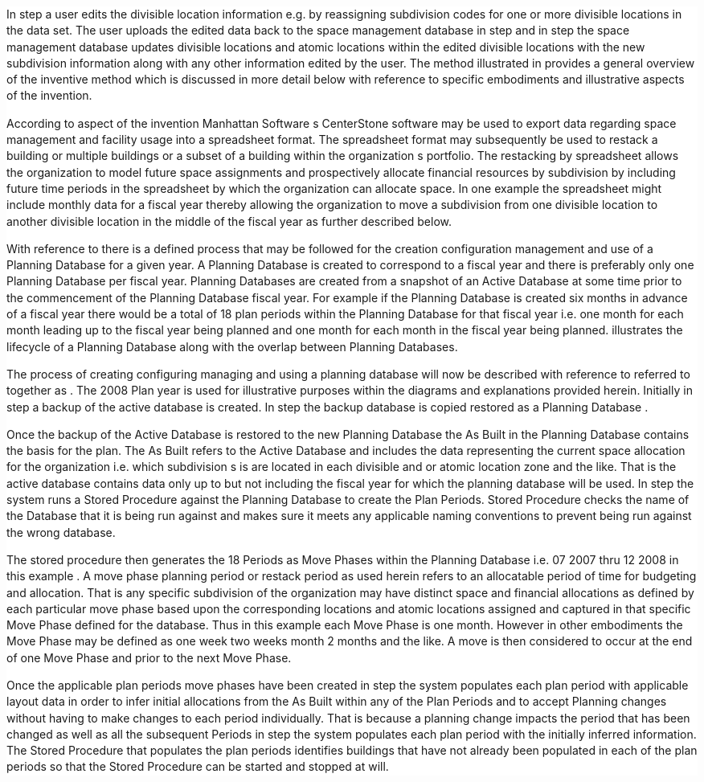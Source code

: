 In step a user edits the divisible location information e.g. by reassigning subdivision codes for one or more divisible locations in the data set. The user uploads the edited data back to the space management database in step and in step the space management database updates divisible locations and atomic locations within the edited divisible locations with the new subdivision information along with any other information edited by the user. The method illustrated in provides a general overview of the inventive method which is discussed in more detail below with reference to specific embodiments and illustrative aspects of the invention.

According to aspect of the invention Manhattan Software s CenterStone software may be used to export data regarding space management and facility usage into a spreadsheet format. The spreadsheet format may subsequently be used to restack a building or multiple buildings or a subset of a building within the organization s portfolio. The restacking by spreadsheet allows the organization to model future space assignments and prospectively allocate financial resources by subdivision by including future time periods in the spreadsheet by which the organization can allocate space. In one example the spreadsheet might include monthly data for a fiscal year thereby allowing the organization to move a subdivision from one divisible location to another divisible location in the middle of the fiscal year as further described below.

With reference to there is a defined process that may be followed for the creation configuration management and use of a Planning Database for a given year. A Planning Database is created to correspond to a fiscal year and there is preferably only one Planning Database per fiscal year. Planning Databases are created from a snapshot of an Active Database at some time prior to the commencement of the Planning Database fiscal year. For example if the Planning Database is created six months in advance of a fiscal year there would be a total of 18 plan periods within the Planning Database for that fiscal year i.e. one month for each month leading up to the fiscal year being planned and one month for each month in the fiscal year being planned. illustrates the lifecycle of a Planning Database along with the overlap between Planning Databases.

The process of creating configuring managing and using a planning database will now be described with reference to referred to together as . The 2008 Plan year is used for illustrative purposes within the diagrams and explanations provided herein. Initially in step a backup of the active database is created. In step the backup database is copied restored as a Planning Database .

Once the backup of the Active Database is restored to the new Planning Database the As Built in the Planning Database contains the basis for the plan. The As Built refers to the Active Database and includes the data representing the current space allocation for the organization i.e. which subdivision s is are located in each divisible and or atomic location zone and the like. That is the active database contains data only up to but not including the fiscal year for which the planning database will be used. In step the system runs a Stored Procedure against the Planning Database to create the Plan Periods. Stored Procedure checks the name of the Database that it is being run against and makes sure it meets any applicable naming conventions to prevent being run against the wrong database.

The stored procedure then generates the 18 Periods as Move Phases within the Planning Database i.e. 07 2007 thru 12 2008 in this example . A move phase planning period or restack period as used herein refers to an allocatable period of time for budgeting and allocation. That is any specific subdivision of the organization may have distinct space and financial allocations as defined by each particular move phase based upon the corresponding locations and atomic locations assigned and captured in that specific Move Phase defined for the database. Thus in this example each Move Phase is one month. However in other embodiments the Move Phase may be defined as one week two weeks month 2 months and the like. A move is then considered to occur at the end of one Move Phase and prior to the next Move Phase.

Once the applicable plan periods move phases have been created in step the system populates each plan period with applicable layout data in order to infer initial allocations from the As Built within any of the Plan Periods and to accept Planning changes without having to make changes to each period individually. That is because a planning change impacts the period that has been changed as well as all the subsequent Periods in step the system populates each plan period with the initially inferred information. The Stored Procedure that populates the plan periods identifies buildings that have not already been populated in each of the plan periods so that the Stored Procedure can be started and stopped at will.
